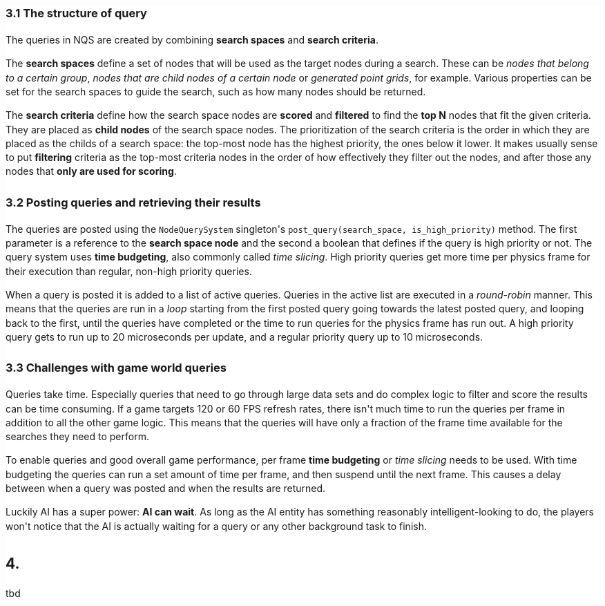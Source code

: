 ### 3.1 The structure of query

The queries in NQS are created by combining **search spaces** and **search criteria**. 

The **search spaces** define a set of nodes that will be used as the target nodes during a search. These can be *nodes that belong to a certain group*, *nodes that are child nodes of a certain node* or *generated point grids*, for example. Various properties can be set for the search spaces to guide the search, such as how many nodes should be returned.

The **search criteria** define how the search space nodes are **scored** and **filtered** to find the **top N** nodes that fit the given criteria. They are placed as **child nodes** of the search space nodes. The prioritization of the search criteria is the order in which they are placed as the childs of a search space: the top-most node has the highest priority, the ones below it lower. It makes usually sense to put **filtering** criteria as the top-most criteria nodes in the order of how effectively they filter out the nodes, and after those any nodes that **only are used for scoring**.


### 3.2 Posting queries and retrieving their results

The queries are posted using the `NodeQuerySystem` singleton's `post_query(search_space, is_high_priority)` method. The first parameter is a reference to the **search space node** and the second a boolean that defines if the query is high priority or not. The query system uses **time budgeting**, also commonly called *time slicing*. High priority queries get more time per physics frame for their execution than regular, non-high priority queries.

When a query is posted it is added to a list of active queries. Queries in the active list are executed in a *round-robin* manner. This means that the queries are run in a *loop* starting from the first posted query going towards the latest posted query, and looping back to the first, until the queries have completed or the time to run queries for the physics frame has run out. A high priority query gets to run up to 20 microseconds per update, and a regular priority query up to 10 microseconds. 


### 3.3 Challenges with game world queries

Queries take time. Especially queries that need to go through large data sets and do complex logic to filter and score the results can be time consuming. If a game targets 120 or 60 FPS refresh rates, there isn't much time to run the queries per frame in addition to all the other game logic. This means that the queries will have only a fraction of the frame time available for the searches they need to perform. 

To enable queries and good overall game performance, per frame **time budgeting** or *time slicing* needs to be used. With time budgeting the queries can run a set amount of time per frame, and then suspend until the next frame. This causes a delay between when a query was posted and when the results are returned. 

Luckily AI has a super power: **AI can wait**. As long as the AI entity has something reasonably intelligent-looking to do, the players won't notice that the AI is actually waiting for a query or any other background task to finish. 


## 4. 

tbd

